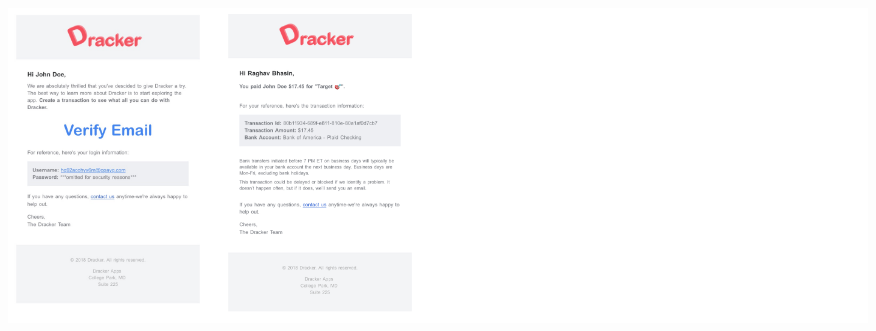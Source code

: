 <kbd><img src="img/emails/welcome_email.jpg" width="200" height="310"></kbd>&nbsp;&nbsp;&nbsp;<kbd><img src="img/emails/transaction_email.jpg" width="200" height="310"></kbd>&nbsp;&nbsp;&nbsp;<kbd>